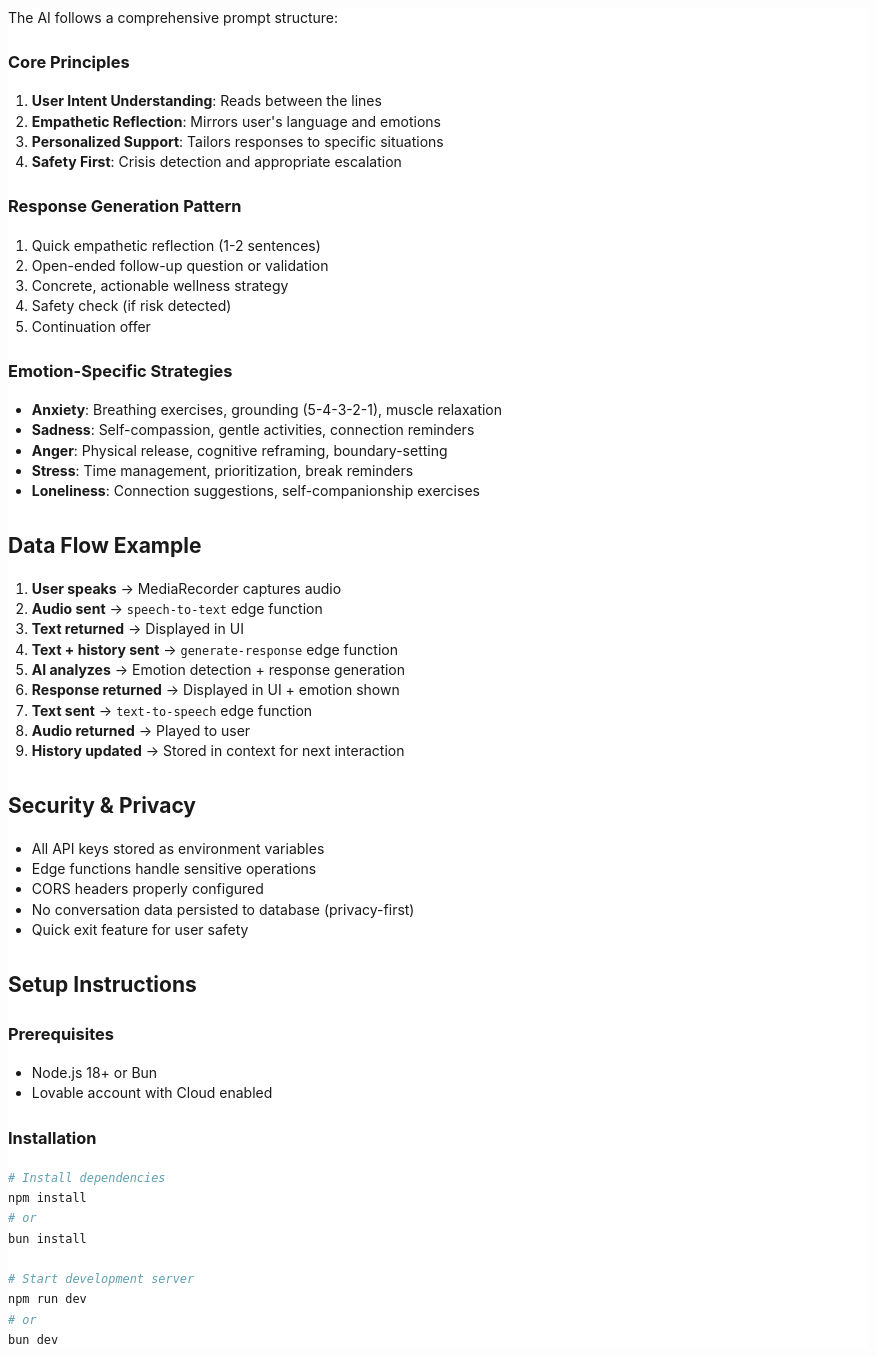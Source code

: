 The AI follows a comprehensive prompt structure:

### Core Principles
1. **User Intent Understanding**: Reads between the lines
2. **Empathetic Reflection**: Mirrors user's language and emotions
3. **Personalized Support**: Tailors responses to specific situations
4. **Safety First**: Crisis detection and appropriate escalation

### Response Generation Pattern
1. Quick empathetic reflection (1-2 sentences)
2. Open-ended follow-up question or validation
3. Concrete, actionable wellness strategy
4. Safety check (if risk detected)
5. Continuation offer

### Emotion-Specific Strategies
- **Anxiety**: Breathing exercises, grounding (5-4-3-2-1), muscle relaxation
- **Sadness**: Self-compassion, gentle activities, connection reminders
- **Anger**: Physical release, cognitive reframing, boundary-setting
- **Stress**: Time management, prioritization, break reminders
- **Loneliness**: Connection suggestions, self-companionship exercises

## Data Flow Example

1. **User speaks** → MediaRecorder captures audio
2. **Audio sent** → `speech-to-text` edge function
3. **Text returned** → Displayed in UI
4. **Text + history sent** → `generate-response` edge function
5. **AI analyzes** → Emotion detection + response generation
6. **Response returned** → Displayed in UI + emotion shown
7. **Text sent** → `text-to-speech` edge function
8. **Audio returned** → Played to user
9. **History updated** → Stored in context for next interaction

## Security & Privacy

- All API keys stored as environment variables
- Edge functions handle sensitive operations
- CORS headers properly configured
- No conversation data persisted to database (privacy-first)
- Quick exit feature for user safety

## Setup Instructions

### Prerequisites
- Node.js 18+ or Bun
- Lovable account with Cloud enabled

### Installation
```bash
# Install dependencies
npm install
# or
bun install

# Start development server
npm run dev
# or
bun dev
```
